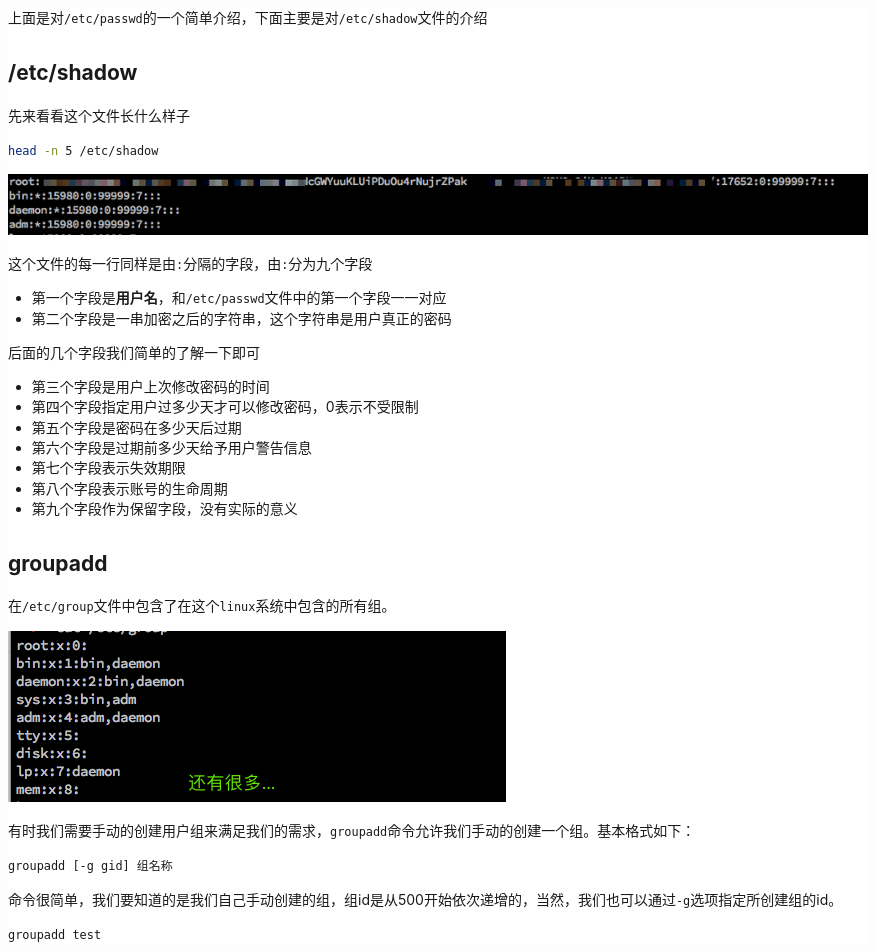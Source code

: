 上面是对`/etc/passwd`的一个简单介绍，下面主要是对`/etc/shadow`文件的介绍

## /etc/shadow

先来看看这个文件长什么样子

```bash
head -n 5 /etc/shadow
```

![find](/blog/linux-imgs/passwd3.png)

这个文件的每一行同样是由`:`分隔的字段，由`:`分为九个字段

- 第一个字段是**用户名**，和`/etc/passwd`文件中的第一个字段一一对应
- 第二个字段是一串加密之后的字符串，这个字符串是用户真正的密码

后面的几个字段我们简单的了解一下即可

- 第三个字段是用户上次修改密码的时间
- 第四个字段指定用户过多少天才可以修改密码，0表示不受限制
- 第五个字段是密码在多少天后过期
- 第六个字段是过期前多少天给予用户警告信息
- 第七个字段表示失效期限
- 第八个字段表示账号的生命周期
- 第九个字段作为保留字段，没有实际的意义

## groupadd
在`/etc/group`文件中包含了在这个`linux`系统中包含的所有组。

![](/blog/linux-imgs/groupadd1.png)

有时我们需要手动的创建用户组来满足我们的需求，`groupadd`命令允许我们手动的创建一个组。基本格式如下：

```bash
groupadd [-g gid] 组名称
```

命令很简单，我们要知道的是我们自己手动创建的组，组id是从500开始依次递增的，当然，我们也可以通过`-g`选项指定所创建组的id。

```bash
groupadd test
```
